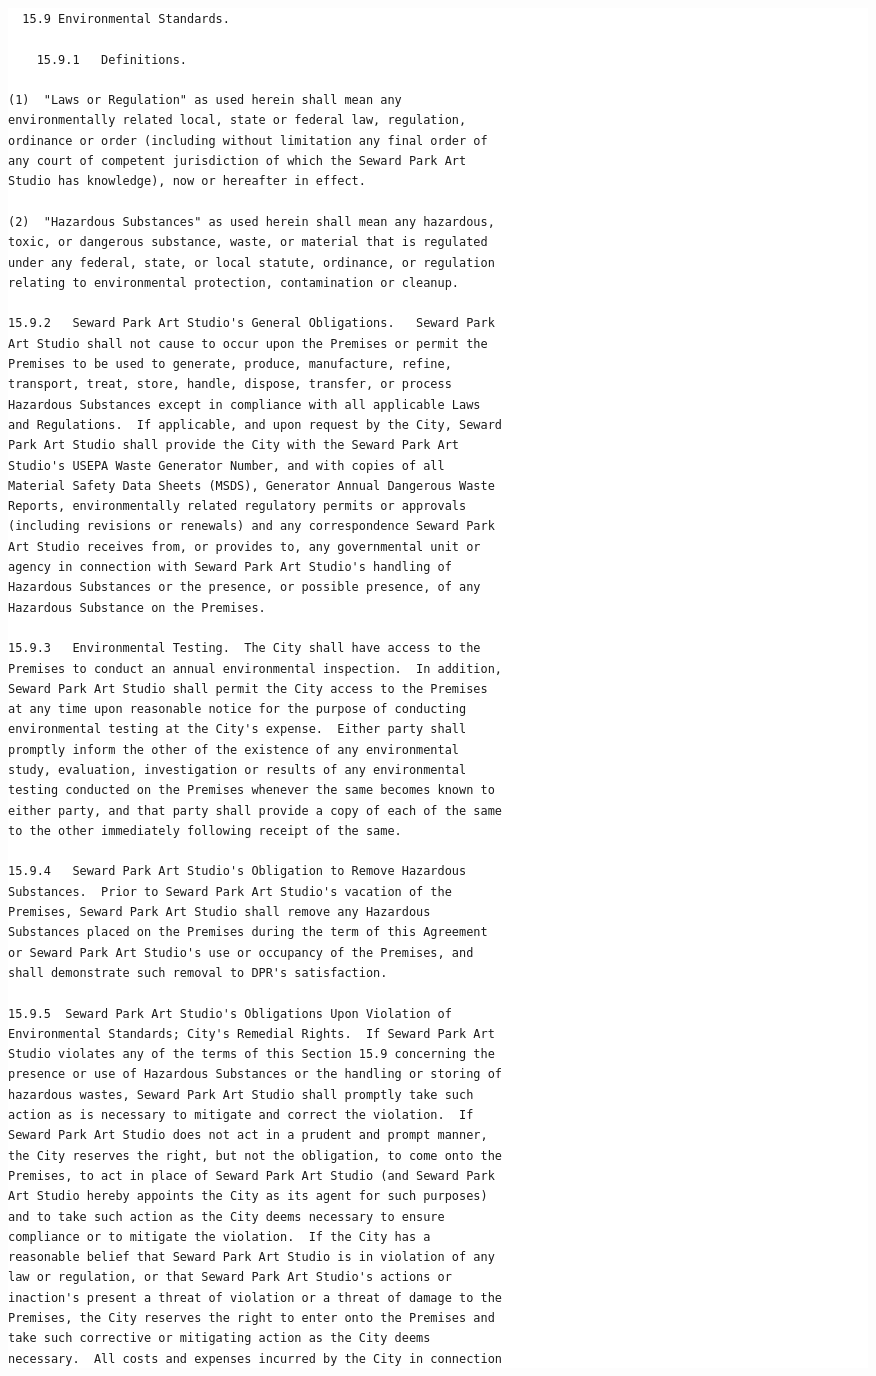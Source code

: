       15.9 Environmental Standards.  
  
        15.9.1   Definitions.  
  
    (1)  "Laws or Regulation" as used herein shall mean any  
    environmentally related local, state or federal law, regulation,  
    ordinance or order (including without limitation any final order of  
    any court of competent jurisdiction of which the Seward Park Art  
    Studio has knowledge), now or hereafter in effect.  
  
    (2)  "Hazardous Substances" as used herein shall mean any hazardous,  
    toxic, or dangerous substance, waste, or material that is regulated  
    under any federal, state, or local statute, ordinance, or regulation  
    relating to environmental protection, contamination or cleanup.  
  
    15.9.2   Seward Park Art Studio's General Obligations.   Seward Park  
    Art Studio shall not cause to occur upon the Premises or permit the  
    Premises to be used to generate, produce, manufacture, refine,  
    transport, treat, store, handle, dispose, transfer, or process  
    Hazardous Substances except in compliance with all applicable Laws  
    and Regulations.  If applicable, and upon request by the City, Seward  
    Park Art Studio shall provide the City with the Seward Park Art  
    Studio's USEPA Waste Generator Number, and with copies of all  
    Material Safety Data Sheets (MSDS), Generator Annual Dangerous Waste  
    Reports, environmentally related regulatory permits or approvals  
    (including revisions or renewals) and any correspondence Seward Park  
    Art Studio receives from, or provides to, any governmental unit or  
    agency in connection with Seward Park Art Studio's handling of  
    Hazardous Substances or the presence, or possible presence, of any  
    Hazardous Substance on the Premises.  
  
    15.9.3   Environmental Testing.  The City shall have access to the  
    Premises to conduct an annual environmental inspection.  In addition,  
    Seward Park Art Studio shall permit the City access to the Premises  
    at any time upon reasonable notice for the purpose of conducting  
    environmental testing at the City's expense.  Either party shall  
    promptly inform the other of the existence of any environmental  
    study, evaluation, investigation or results of any environmental  
    testing conducted on the Premises whenever the same becomes known to  
    either party, and that party shall provide a copy of each of the same  
    to the other immediately following receipt of the same.  
  
    15.9.4   Seward Park Art Studio's Obligation to Remove Hazardous  
    Substances.  Prior to Seward Park Art Studio's vacation of the  
    Premises, Seward Park Art Studio shall remove any Hazardous  
    Substances placed on the Premises during the term of this Agreement  
    or Seward Park Art Studio's use or occupancy of the Premises, and  
    shall demonstrate such removal to DPR's satisfaction.  
  
    15.9.5  Seward Park Art Studio's Obligations Upon Violation of  
    Environmental Standards; City's Remedial Rights.  If Seward Park Art  
    Studio violates any of the terms of this Section 15.9 concerning the  
    presence or use of Hazardous Substances or the handling or storing of  
    hazardous wastes, Seward Park Art Studio shall promptly take such  
    action as is necessary to mitigate and correct the violation.  If  
    Seward Park Art Studio does not act in a prudent and prompt manner,  
    the City reserves the right, but not the obligation, to come onto the  
    Premises, to act in place of Seward Park Art Studio (and Seward Park  
    Art Studio hereby appoints the City as its agent for such purposes)  
    and to take such action as the City deems necessary to ensure  
    compliance or to mitigate the violation.  If the City has a  
    reasonable belief that Seward Park Art Studio is in violation of any  
    law or regulation, or that Seward Park Art Studio's actions or  
    inaction's present a threat of violation or a threat of damage to the  
    Premises, the City reserves the right to enter onto the Premises and  
    take such corrective or mitigating action as the City deems  
    necessary.  All costs and expenses incurred by the City in connection  
